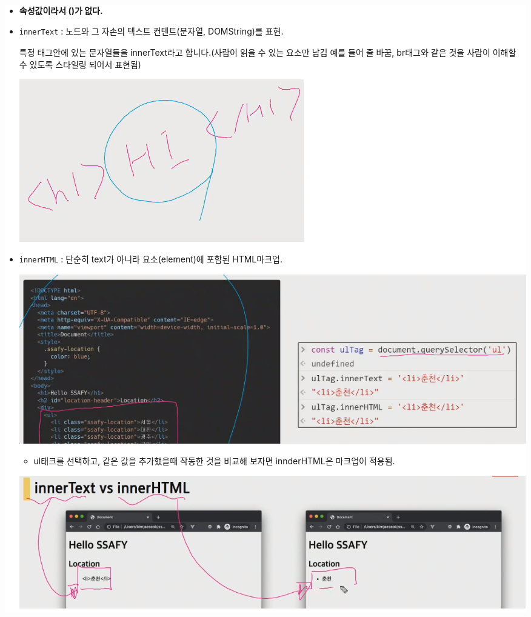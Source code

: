 - **속성값이라서 ()가 없다.**

- `innerText` : 노드와 그 자손의 텍스트 컨텐트(문자열, DOMString)를 표현. 

  특정 태그안에 있는 문자열들을 innerText라고 합니다.(사람이 읽을 수 있는 요소만 남김 예를 들어 줄 바꿈, br태그와 같은 것을 사람이 이해할 수 있도록 스타일링 되어서 표현됨)

  ![image-20210428101849192](19_Javascript.assets/image-20210428101849192.png)

- `innerHTML` : 단순히 text가 아니라 요소(element)에 포함된 HTML마크업.

  ![image-20210428102005640](19_Javascript.assets/image-20210428102005640.png)

  - ul태크를 선택하고, 같은 값을 추가했을때 작동한 것을 비교해 보자면 innderHTML은 마크업이 적용됨.

  ![image-20210428233820088](19_Javascript.assets/image-20210428233820088.png)

